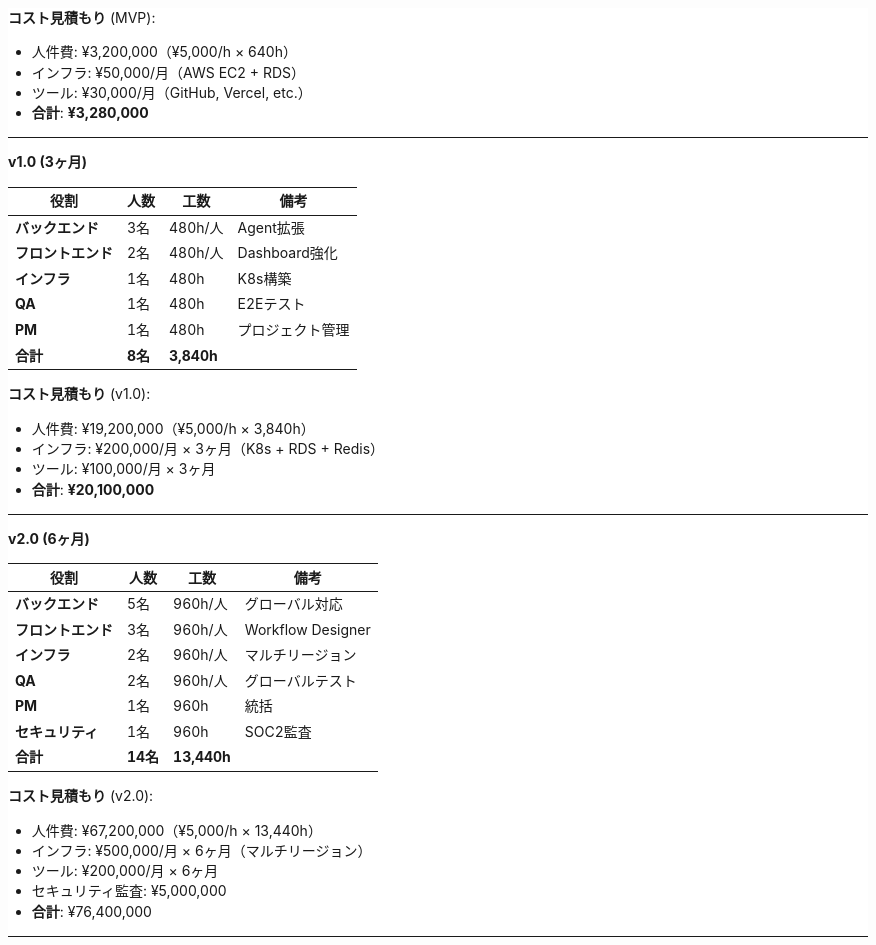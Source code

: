 **コスト見積もり** (MVP):
- 人件費: ¥3,200,000（¥5,000/h × 640h）
- インフラ: ¥50,000/月（AWS EC2 + RDS）
- ツール: ¥30,000/月（GitHub, Vercel, etc.）
- **合計**: **¥3,280,000**

---

**v1.0 (3ヶ月)**

| 役割 | 人数 | 工数 | 備考 |
|------|------|------|------|
| **バックエンド** | 3名 | 480h/人 | Agent拡張 |
| **フロントエンド** | 2名 | 480h/人 | Dashboard強化 |
| **インフラ** | 1名 | 480h | K8s構築 |
| **QA** | 1名 | 480h | E2Eテスト |
| **PM** | 1名 | 480h | プロジェクト管理 |
| **合計** | **8名** | **3,840h** | |

**コスト見積もり** (v1.0):
- 人件費: ¥19,200,000（¥5,000/h × 3,840h）
- インフラ: ¥200,000/月 × 3ヶ月（K8s + RDS + Redis）
- ツール: ¥100,000/月 × 3ヶ月
- **合計**: **¥20,100,000**

---

**v2.0 (6ヶ月)**

| 役割 | 人数 | 工数 | 備考 |
|------|------|------|------|
| **バックエンド** | 5名 | 960h/人 | グローバル対応 |
| **フロントエンド** | 3名 | 960h/人 | Workflow Designer |
| **インフラ** | 2名 | 960h/人 | マルチリージョン |
| **QA** | 2名 | 960h/人 | グローバルテスト |
| **PM** | 1名 | 960h | 統括 |
| **セキュリティ** | 1名 | 960h | SOC2監査 |
| **合計** | **14名** | **13,440h** | |

**コスト見積もり** (v2.0):
- 人件費: ¥67,200,000（¥5,000/h × 13,440h）
- インフラ: ¥500,000/月 × 6ヶ月（マルチリージョン）
- ツール: ¥200,000/月 × 6ヶ月
- セキュリティ監査: ¥5,000,000
- **合計**: ¥76,400,000

---